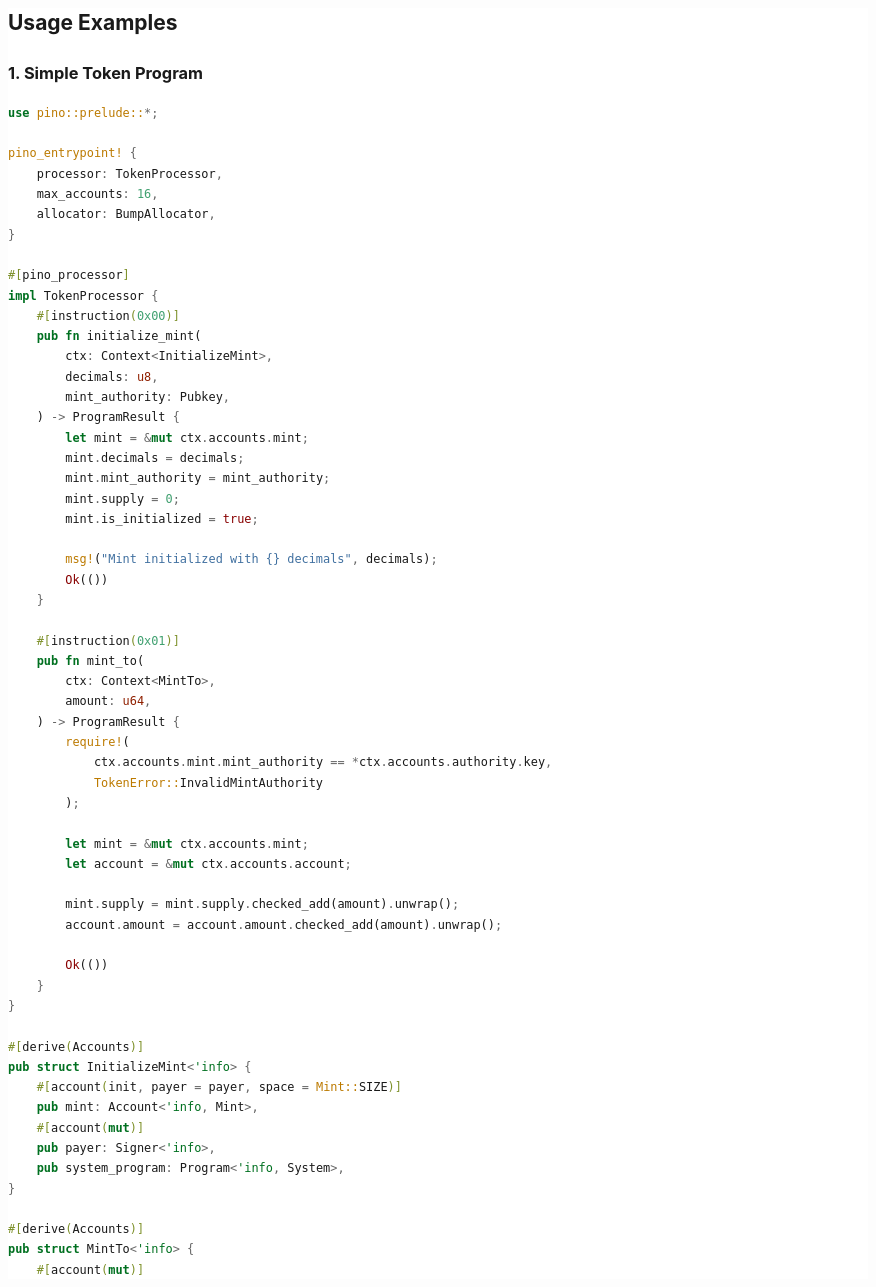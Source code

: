 ## Usage Examples

### 1. **Simple Token Program**

```rust
use pino::prelude::*;

pino_entrypoint! {
    processor: TokenProcessor,
    max_accounts: 16,
    allocator: BumpAllocator,
}

#[pino_processor]
impl TokenProcessor {
    #[instruction(0x00)]
    pub fn initialize_mint(
        ctx: Context<InitializeMint>,
        decimals: u8,
        mint_authority: Pubkey,
    ) -> ProgramResult {
        let mint = &mut ctx.accounts.mint;
        mint.decimals = decimals;
        mint.mint_authority = mint_authority;
        mint.supply = 0;
        mint.is_initialized = true;
        
        msg!("Mint initialized with {} decimals", decimals);
        Ok(())
    }
    
    #[instruction(0x01)]
    pub fn mint_to(
        ctx: Context<MintTo>,
        amount: u64,
    ) -> ProgramResult {
        require!(
            ctx.accounts.mint.mint_authority == *ctx.accounts.authority.key,
            TokenError::InvalidMintAuthority
        );
        
        let mint = &mut ctx.accounts.mint;
        let account = &mut ctx.accounts.account;
        
        mint.supply = mint.supply.checked_add(amount).unwrap();
        account.amount = account.amount.checked_add(amount).unwrap();
        
        Ok(())
    }
}

#[derive(Accounts)]
pub struct InitializeMint<'info> {
    #[account(init, payer = payer, space = Mint::SIZE)]
    pub mint: Account<'info, Mint>,
    #[account(mut)]
    pub payer: Signer<'info>,
    pub system_program: Program<'info, System>,
}

#[derive(Accounts)]
pub struct MintTo<'info> {
    #[account(mut)]
```